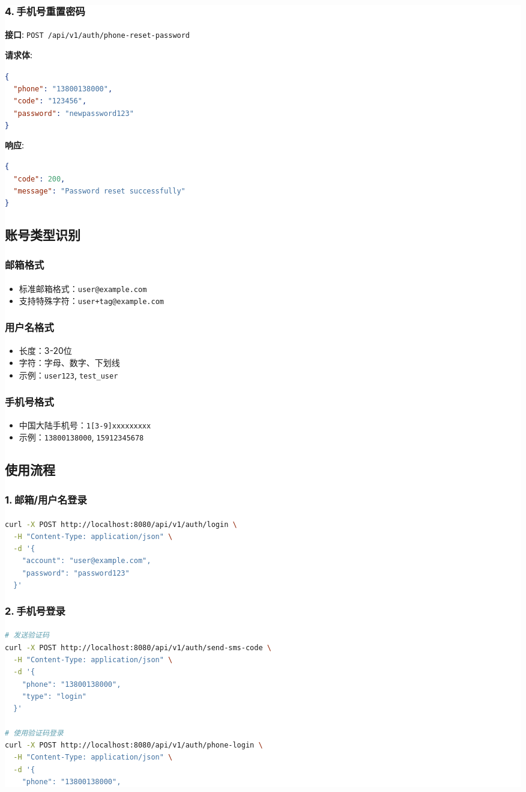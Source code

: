 ### 4. 手机号重置密码

**接口**: `POST /api/v1/auth/phone-reset-password`

**请求体**:
```json
{
  "phone": "13800138000",
  "code": "123456",
  "password": "newpassword123"
}
```

**响应**:
```json
{
  "code": 200,
  "message": "Password reset successfully"
}
```

## 账号类型识别

### 邮箱格式
- 标准邮箱格式：`user@example.com`
- 支持特殊字符：`user+tag@example.com`

### 用户名格式
- 长度：3-20位
- 字符：字母、数字、下划线
- 示例：`user123`, `test_user`

### 手机号格式
- 中国大陆手机号：`1[3-9]xxxxxxxxx`
- 示例：`13800138000`, `15912345678`

## 使用流程

### 1. 邮箱/用户名登录
```bash
curl -X POST http://localhost:8080/api/v1/auth/login \
  -H "Content-Type: application/json" \
  -d '{
    "account": "user@example.com",
    "password": "password123"
  }'
```

### 2. 手机号登录
```bash
# 发送验证码
curl -X POST http://localhost:8080/api/v1/auth/send-sms-code \
  -H "Content-Type: application/json" \
  -d '{
    "phone": "13800138000",
    "type": "login"
  }'

# 使用验证码登录
curl -X POST http://localhost:8080/api/v1/auth/phone-login \
  -H "Content-Type: application/json" \
  -d '{
    "phone": "13800138000",
```